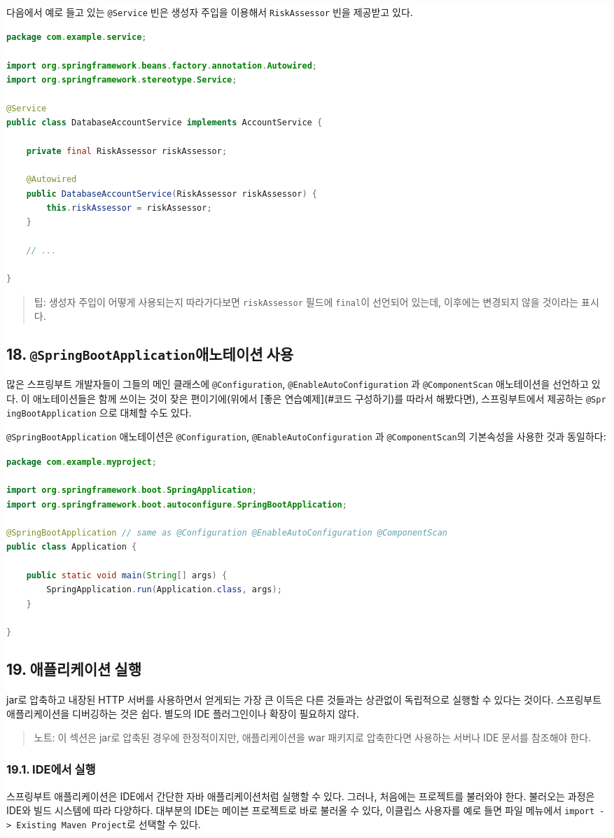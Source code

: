 다음에서 예로 들고 있는 ```@Service``` 빈은 생성자 주입을 이용해서 ```RiskAssessor``` 빈을 제공받고 있다.
```java
package com.example.service;

import org.springframework.beans.factory.annotation.Autowired;
import org.springframework.stereotype.Service;

@Service
public class DatabaseAccountService implements AccountService {

    private final RiskAssessor riskAssessor;

    @Autowired
    public DatabaseAccountService(RiskAssessor riskAssessor) {
        this.riskAssessor = riskAssessor;
    }

    // ...

}
```

> 팁: 생성자 주입이 어떻게 사용되는지 따라가다보면 ```riskAssessor``` 필드에 ```final```이 선언되어 있는데, 이후에는 변경되지 않을 것이라는 표시다.

## 18. ```@SpringBootApplication```애노테이션 사용
많은 스프링부트 개발자들이 그들의 메인 클래스에 ```@Configuration```, ```@EnableAutoConfiguration``` 과 ```@ComponentScan``` 애노테이션을 선언하고 있다. 이 애노테이션들은 함께 쓰이는 것이 잦은 편이기에(위에서 [좋은 연습예제](#코드 구성하기)를 따라서 해봤다면), 스프링부트에서 제공하는 ```@SpringBootApplication``` 으로 대체할 수도 있다.

```@SpringBootApplication``` 애노테이션은 ```@Configuration```, ```@EnableAutoConfiguration``` 과 ```@ComponentScan```의 기본속성을 사용한 것과 동일하다:
```java
package com.example.myproject;

import org.springframework.boot.SpringApplication;
import org.springframework.boot.autoconfigure.SpringBootApplication;

@SpringBootApplication // same as @Configuration @EnableAutoConfiguration @ComponentScan
public class Application {

    public static void main(String[] args) {
        SpringApplication.run(Application.class, args);
    }

}
```

## 19. 애플리케이션 실행
jar로 압축하고 내장된 HTTP 서버를 사용하면서 얻게되는 가장 큰 이득은 다른 것들과는 상관없이 독립적으로 실행할 수 있다는 것이다. 스프링부트 애플리케이션을 디버깅하는 것은 쉽다. 별도의 IDE 플러그인이나 확장이 필요하지 않다.

> 노트: 이 섹션은 jar로 압축된 경우에 한정적이지만, 애플리케이션을 war 패키지로 압축한다면 사용하는 서버나 IDE 문서를 참조해야 한다.

### 19.1. IDE에서 실행<a name="IDE에서 실행"></a>
스프링부트 애플리케이션은 IDE에서 간단한 자바 애플리케이션처럼 실행할 수 있다. 그러나, 처음에는 프로젝트를 불러와야 한다. 불러오는 과정은 IDE와 빌드 시스템에 따라 다양하다. 대부분의 IDE는 메이븐 프로젝트로 바로 불러올 수 있다, 이클립스 사용자를 예로 들면 파일 메뉴에서 ```import -> Existing Maven Project```로 선택할 수 있다.
